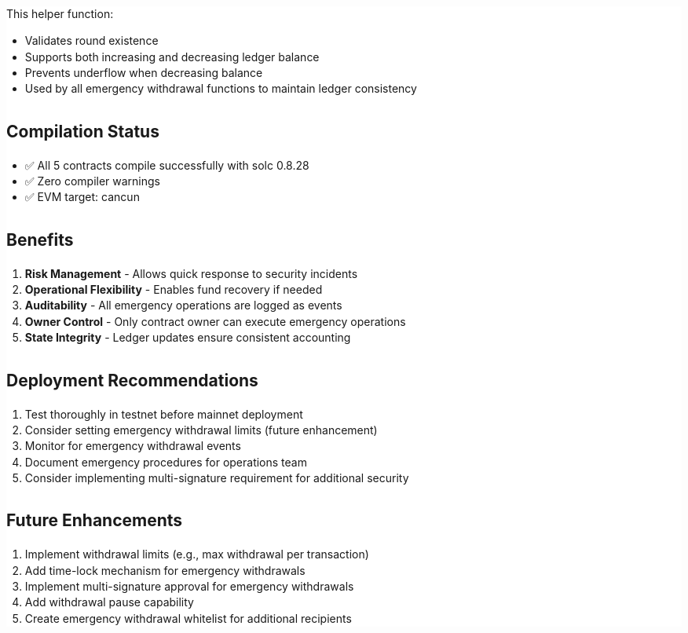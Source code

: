 This helper function:
- Validates round existence
- Supports both increasing and decreasing ledger balance
- Prevents underflow when decreasing balance
- Used by all emergency withdrawal functions to maintain ledger consistency

## Compilation Status
- ✅ All 5 contracts compile successfully with solc 0.8.28
- ✅ Zero compiler warnings
- ✅ EVM target: cancun

## Benefits

1. **Risk Management** - Allows quick response to security incidents
2. **Operational Flexibility** - Enables fund recovery if needed
3. **Auditability** - All emergency operations are logged as events
4. **Owner Control** - Only contract owner can execute emergency operations
5. **State Integrity** - Ledger updates ensure consistent accounting

## Deployment Recommendations

1. Test thoroughly in testnet before mainnet deployment
2. Consider setting emergency withdrawal limits (future enhancement)
3. Monitor for emergency withdrawal events
4. Document emergency procedures for operations team
5. Consider implementing multi-signature requirement for additional security

## Future Enhancements

1. Implement withdrawal limits (e.g., max withdrawal per transaction)
2. Add time-lock mechanism for emergency withdrawals
3. Implement multi-signature approval for emergency withdrawals
4. Add withdrawal pause capability
5. Create emergency withdrawal whitelist for additional recipients
